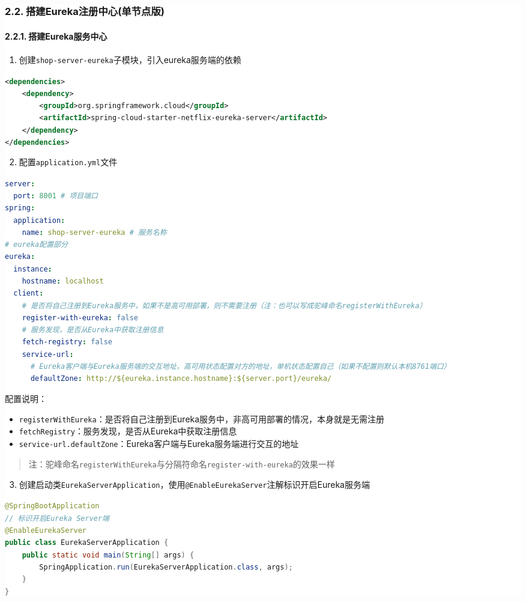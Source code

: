 ### 2.2. 搭建Eureka注册中心(单节点版)

#### 2.2.1. 搭建Eureka服务中心

1. 创建`shop-server-eureka`子模块，引入eureka服务端的依赖

```xml
<dependencies>
    <dependency>
        <groupId>org.springframework.cloud</groupId>
        <artifactId>spring-cloud-starter-netflix-eureka-server</artifactId>
    </dependency>
</dependencies>
```

2. 配置`application.yml`文件

```yml
server:
  port: 8001 # 项目端口
spring:
  application:
    name: shop-server-eureka # 服务名称
# eureka配置部分
eureka:
  instance:
    hostname: localhost
  client:
    # 是否将自己注册到Eureka服务中，如果不是高可用部署，则不需要注册（注：也可以写成驼峰命名registerWithEureka）
    register-with-eureka: false
    # 服务发现，是否从Eureka中获取注册信息
    fetch-registry: false
    service-url:
      # Eureka客户端与Eureka服务端的交互地址，高可用状态配置对方的地址，单机状态配置自己（如果不配置则默认本机8761端口）
      defaultZone: http://${eureka.instance.hostname}:${server.port}/eureka/
```

配置说明：

- `registerWithEureka`：是否将自己注册到Eureka服务中，非高可用部署的情况，本身就是无需注册
- `fetchRegistry`：服务发现，是否从Eureka中获取注册信息
- `service-url.defaultZone`：Eureka客户端与Eureka服务端进行交互的地址

> 注：驼峰命名`registerWithEureka`与分隔符命名`register-with-eureka`的效果一样

3. 创建启动类`EurekaServerApplication`，使用`@EnableEurekaServer`注解标识开启Eureka服务端

```java
@SpringBootApplication
// 标识开启Eureka Server端
@EnableEurekaServer
public class EurekaServerApplication {
    public static void main(String[] args) {
        SpringApplication.run(EurekaServerApplication.class, args);
    }
}
```
